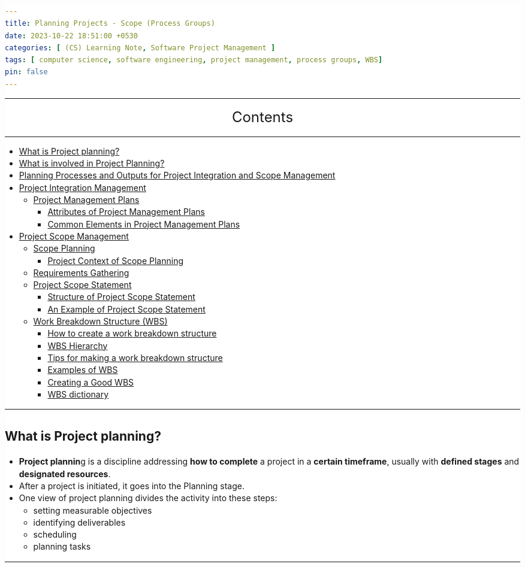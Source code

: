 ```yaml
---
title: Planning Projects - Scope (Process Groups)
date: 2023-10-22 18:51:00 +0530
categories: [ (CS) Learning Note, Software Project Management ]
tags: [ computer science, software engineering, project management, process groups, WBS]
pin: false
---
```


---
<center><font size='5'> Contents </font></center>

---


  * [What is Project planning?](#what-is-project-planning)
  * [What is involved in Project Planning?](#what-is-involved-in-project-planning)
  * [Planning Processes and Outputs for Project Integration and Scope Management](#planning-processes-and-outputs-for-project-integration-and-scope-management)
  * [Project Integration Management](#project-integration-management)
    * [Project Management Plans](#project-management-plans)
      * [Attributes of Project Management Plans](#attributes-of-project-management-plans)
      * [Common Elements in Project Management Plans](#common-elements-in-project-management-plans)
  * [Project Scope Management](#project-scope-management)
    * [Scope Planning](#scope-planning)
      * [Project Context of Scope Planning](#project-context-of-scope-planning)
    * [Requirements Gathering](#requirements-gathering)
    * [Project Scope Statement](#project-scope-statement)
      * [Structure of Project Scope Statement](#structure-of-project-scope-statement)
      * [An Example of Project Scope Statement](#an-example-of-project-scope-statement)
    * [Work Breakdown Structure (WBS)](#work-breakdown-structure-wbs)
      * [How to create a work breakdown structure](#how-to-create-a-work-breakdown-structure)
      * [WBS Hierarchy](#wbs-hierarchy)
      * [Tips for making a work breakdown structure](#tips-for-making-a-work-breakdown-structure)
      * [Examples of WBS](#examples-of-wbs)
      * [Creating a Good WBS](#creating-a-good-wbs)
      * [WBS dictionary](#wbs-dictionary)


---

## What is Project planning?

- **Project plannin**g is a discipline addressing **how to complete** a project in a **certain timeframe**, usually with
  **defined stages** and **designated resources**.
- After a project is initiated, it goes into the Planning stage.
- One view of project planning divides the activity into these steps:
  - setting measurable objectives
  - identifying deliverables
  - scheduling
  - planning tasks

---